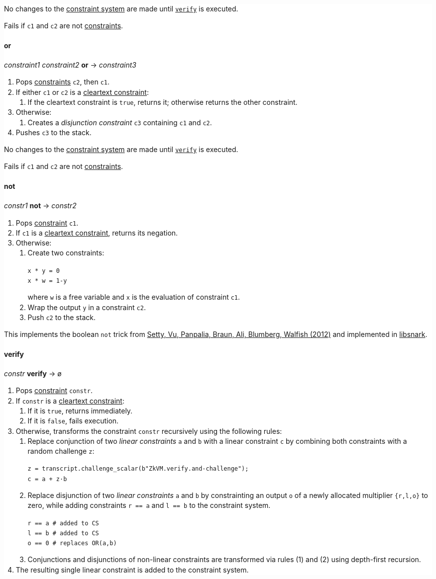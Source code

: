 No changes to the [constraint system](#constraint-system) are made until [`verify`](#verify) is executed.

Fails if `c1` and `c2` are not [constraints](#constraint-type).

#### or

_constraint1 constraint2_ **or** → _constraint3_

1. Pops [constraints](#constraint-type) `c2`, then `c1`.
2. If either `c1` or `c2` is a [cleartext constraint](#constraint-type):
    1. If the cleartext constraint is `true`, returns it; otherwise returns the other constraint.
3. Otherwise:
    1. Creates a _disjunction constraint_ `c3` containing `c1` and `c2`.
3. Pushes `c3` to the stack.

No changes to the [constraint system](#constraint-system) are made until [`verify`](#verify) is executed.

Fails if `c1` and `c2` are not [constraints](#constraint-type).

#### not

_constr1_ **not** → _constr2_

1. Pops [constraint](#constraint-type) `c1`.
2. If `c1` is a [cleartext constraint](#constraint-type), returns its negation.
3. Otherwise:
    1. Create two constraints:
       ```
       x * y = 0
       x * w = 1-y
       ```
       where `w` is a free variable and `x` is the evaluation of constraint `c1`.
    2. Wrap the output `y` in a constraint `c2`.
    3. Push `c2` to the stack.

This implements the boolean `not` trick from [Setty, Vu, Panpalia, Braun, Ali, Blumberg, Walfish (2012)](https://eprint.iacr.org/2012/598.pdf) and implemented in [libsnark](https://github.com/scipr-lab/libsnark/blob/dfa74ff270ca295619be1fdf7661f76dff0ae69e/libsnark/gadgetlib1/gadgets/basic_gadgets.hpp#L162-L169).


#### verify

_constr_ **verify** → ø

1. Pops [constraint](#constraint-type) `constr`.
2. If `constr` is a [cleartext constraint](#constraint-type):
    1. If it is `true`, returns immediately.
    2. If it is `false`, fails execution.
3. Otherwise, transforms the constraint `constr` recursively using the following rules:
    1. Replace conjunction of two _linear constraints_ `a` and `b` with a linear constraint `c` by combining both constraints with a random challenge `z`:
        ```
        z = transcript.challenge_scalar(b"ZkVM.verify.and-challenge");
        c = a + z·b
        ```
    2. Replace disjunction of two _linear constraints_ `a` and `b` by constrainting an output `o` of a newly allocated multiplier `{r,l,o}` to zero, while adding constraints `r == a` and `l == b` to the constraint system.
        ```
        r == a # added to CS
        l == b # added to CS
        o == 0 # replaces OR(a,b)
        ```
    3. Conjunctions and disjunctions of non-linear constraints are transformed via rules (1) and (2) using depth-first recursion.
3. The resulting single linear constraint is added to the constraint system.